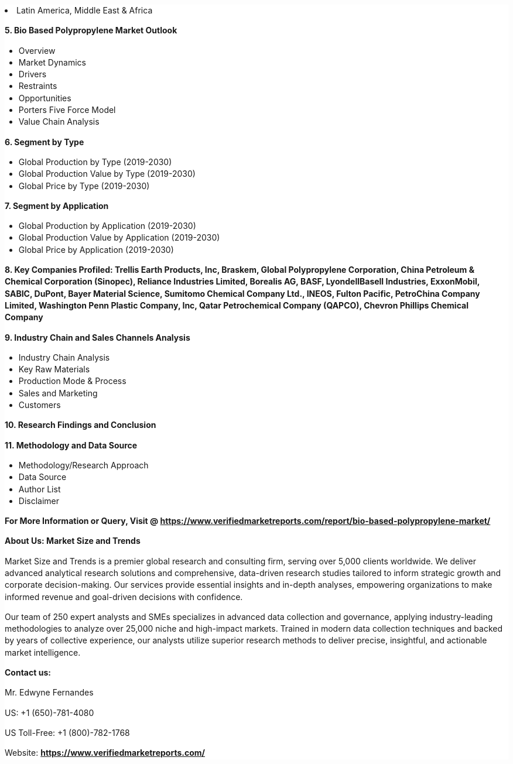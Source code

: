 <li>Latin America, Middle East &amp; Africa</li></ul><p><strong>5. Bio Based Polypropylene Market Outlook</strong></p><ul><li>Overview</li><li>Market Dynamics</li><li>Drivers</li><li>Restraints</li><li>Opportunities</li><li>Porters Five Force Model</li><li>Value Chain Analysis&nbsp;</li></ul><p><strong>6. Segment by Type</strong></p><ul><li>Global Production by Type (2019-2030)</li><li>Global Production Value by Type (2019-2030)</li><li>Global Price by Type (2019-2030)</li></ul><p><strong>7. Segment by Application</strong></p><ul><li>Global Production by Application (2019-2030)</li><li>Global Production Value by Application (2019-2030)</li><li>Global Price by Application (2019-2030)</li></ul><p><strong>8. Key Companies Profiled: Trellis Earth Products, Inc, Braskem, Global Polypropylene Corporation, China Petroleum & Chemical Corporation (Sinopec), Reliance Industries Limited, Borealis AG, BASF, LyondellBasell Industries, ExxonMobil, SABIC, DuPont, Bayer Material Science, Sumitomo Chemical Company Ltd., INEOS, Fulton Pacific, PetroChina Company Limited, Washington Penn Plastic Company, Inc, Qatar Petrochemical Company (QAPCO), Chevron Phillips Chemical Company</strong></p><p><strong>9. Industry Chain and Sales Channels Analysis</strong></p><ul><li>Industry Chain Analysis</li><li>Key Raw Materials</li><li>Production Mode &amp; Process</li><li>Sales and Marketing</li><li>Customers</li></ul><p><strong>10. Research Findings and Conclusion</strong></p><p><strong>11. Methodology and Data Source</strong></p><ul><li>Methodology/Research Approach</li><li>Data Source</li><li>Author List</li><li>Disclaimer</li></ul></p><p><strong>For More Information or Query, Visit @ <a href="https://www.verifiedmarketreports.com/report/bio-based-polypropylene-market/">https://www.verifiedmarketreports.com/report/bio-based-polypropylene-market/</a></strong></p><p><strong>About Us: Market Size and Trends</strong></p><p>Market Size and Trends is a premier global research and consulting firm, serving over 5,000 clients worldwide. We deliver advanced analytical research solutions and comprehensive, data-driven research studies tailored to inform strategic growth and corporate decision-making. Our services provide essential insights and in-depth analyses, empowering organizations to make informed revenue and goal-driven decisions with confidence.</p><p>Our team of 250 expert analysts and SMEs specializes in advanced data collection and governance, applying industry-leading methodologies to analyze over 25,000 niche and high-impact markets. Trained in modern data collection techniques and backed by years of collective experience, our analysts utilize superior research methods to deliver precise, insightful, and actionable market intelligence.</p><p><strong>Contact us:</strong></p><p>Mr. Edwyne Fernandes</p><p>US: +1 (650)-781-4080</p><p>US Toll-Free: +1 (800)-782-1768</p><p>Website: <strong><a href="https://www.verifiedmarketreports.com/">https://www.verifiedmarketreports.com/</a></strong></p>
